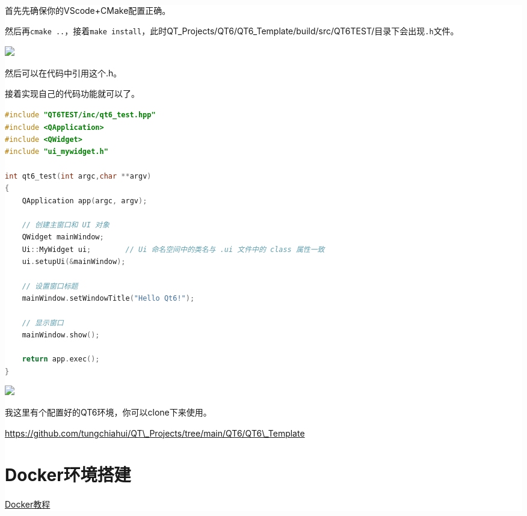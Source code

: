 
首先先确保你的VScode+CMake配置正确。

然后再`cmake ..`，接着`make install`，此时QT\_Projects/QT6/QT6\_Template/build/src/QT6TEST/目录下会出现`.h`文件。

![](https://cdn.eo.r2.tungchiahui.cn/tungwebsite/assets/images/2023-12-10/image69.webp)

然后可以在代码中引用这个.h。

接着实现自己的代码功能就可以了。

```cpp
#include "QT6TEST/inc/qt6_test.hpp"
#include <QApplication>
#include <QWidget>
#include "ui_mywidget.h"

int qt6_test(int argc,char **argv)
{
    QApplication app(argc, argv);

    // 创建主窗口和 UI 对象
    QWidget mainWindow;
    Ui::MyWidget ui;        // Ui 命名空间中的类名与 .ui 文件中的 class 属性一致
    ui.setupUi(&mainWindow);

    // 设置窗口标题
    mainWindow.setWindowTitle("Hello Qt6!");

    // 显示窗口
    mainWindow.show();

    return app.exec();
}
```

![](https://cdn.eo.r2.tungchiahui.cn/tungwebsite/assets/images/2023-12-10/image70.webp)

  

我这里有个配置好的QT6环境，你可以clone下来使用。

https://github.com/tungchiahui/QT\_Projects/tree/main/QT6/QT6\_Template

# Docker环境搭建
    

[Docker教程](https://sdutvincirobot.feishu.cn/wiki/KRSMwKmTvivWRskSRszc2vfNnoc)